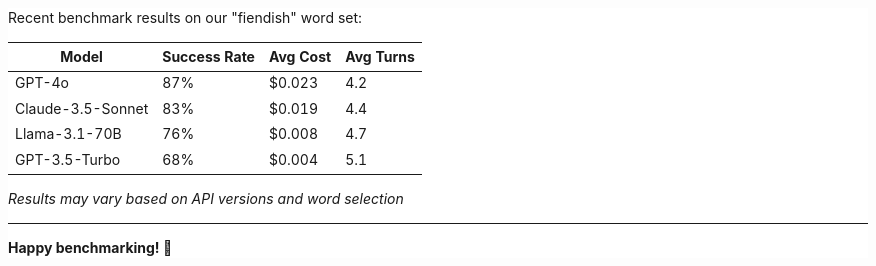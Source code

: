 Recent benchmark results on our "fiendish" word set:

| Model | Success Rate | Avg Cost | Avg Turns |
|-------|-------------|----------|-----------|
| GPT-4o | 87% | $0.023 | 4.2 |
| Claude-3.5-Sonnet | 83% | $0.019 | 4.4 |
| Llama-3.1-70B | 76% | $0.008 | 4.7 |
| GPT-3.5-Turbo | 68% | $0.004 | 5.1 |

*Results may vary based on API versions and word selection*

---

**Happy benchmarking! 🎯**